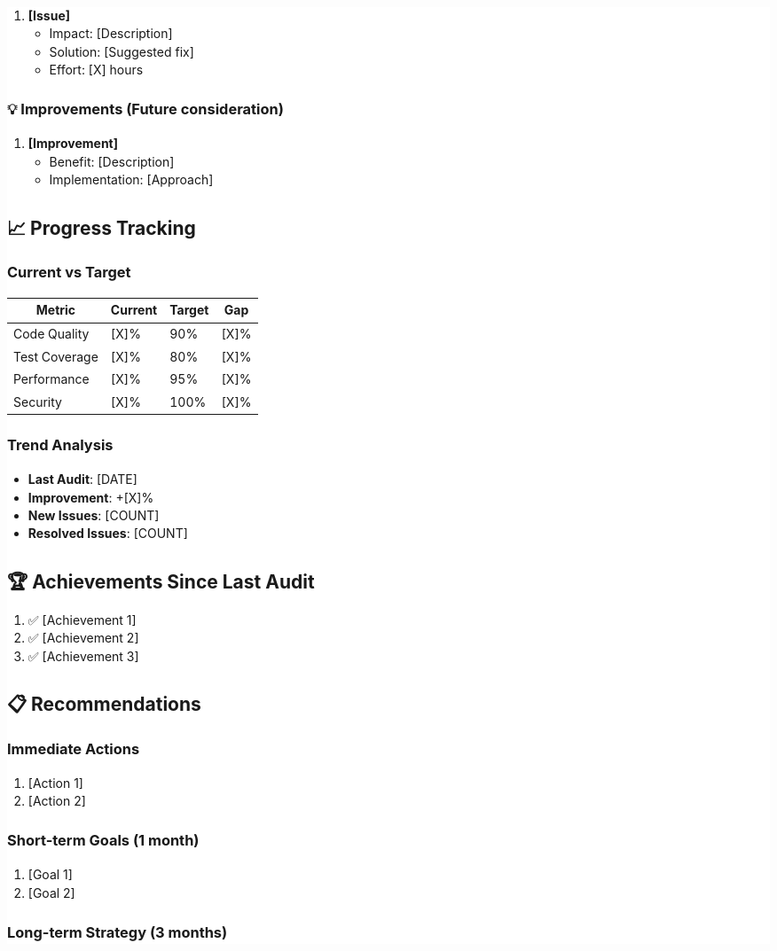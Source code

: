 1. **[Issue]**
   - Impact: [Description]
   - Solution: [Suggested fix]
   - Effort: [X] hours

### 💡 Improvements (Future consideration)

1. **[Improvement]**
   - Benefit: [Description]
   - Implementation: [Approach]

## 📈 Progress Tracking

### Current vs Target

| Metric        | Current | Target | Gap  |
| ------------- | ------- | ------ | ---- |
| Code Quality  | [X]%    | 90%    | [X]% |
| Test Coverage | [X]%    | 80%    | [X]% |
| Performance   | [X]%    | 95%    | [X]% |
| Security      | [X]%    | 100%   | [X]% |

### Trend Analysis

- **Last Audit**: [DATE]
- **Improvement**: +[X]%
- **New Issues**: [COUNT]
- **Resolved Issues**: [COUNT]

## 🏆 Achievements Since Last Audit

1. ✅ [Achievement 1]
2. ✅ [Achievement 2]
3. ✅ [Achievement 3]

## 📋 Recommendations

### Immediate Actions

1. [Action 1]
2. [Action 2]

### Short-term Goals (1 month)

1. [Goal 1]
2. [Goal 2]

### Long-term Strategy (3 months)
